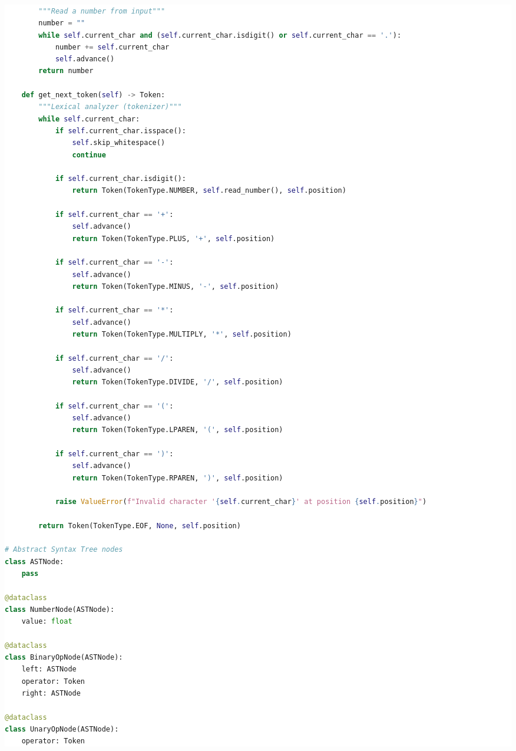 ```python
        """Read a number from input"""
        number = ""
        while self.current_char and (self.current_char.isdigit() or self.current_char == '.'):
            number += self.current_char
            self.advance()
        return number
    
    def get_next_token(self) -> Token:
        """Lexical analyzer (tokenizer)"""
        while self.current_char:
            if self.current_char.isspace():
                self.skip_whitespace()
                continue
            
            if self.current_char.isdigit():
                return Token(TokenType.NUMBER, self.read_number(), self.position)
            
            if self.current_char == '+':
                self.advance()
                return Token(TokenType.PLUS, '+', self.position)
            
            if self.current_char == '-':
                self.advance()
                return Token(TokenType.MINUS, '-', self.position)
            
            if self.current_char == '*':
                self.advance()
                return Token(TokenType.MULTIPLY, '*', self.position)
            
            if self.current_char == '/':
                self.advance()
                return Token(TokenType.DIVIDE, '/', self.position)
            
            if self.current_char == '(':
                self.advance()
                return Token(TokenType.LPAREN, '(', self.position)
            
            if self.current_char == ')':
                self.advance()
                return Token(TokenType.RPAREN, ')', self.position)
            
            raise ValueError(f"Invalid character '{self.current_char}' at position {self.position}")
        
        return Token(TokenType.EOF, None, self.position)

# Abstract Syntax Tree nodes
class ASTNode:
    pass

@dataclass
class NumberNode(ASTNode):
    value: float

@dataclass
class BinaryOpNode(ASTNode):
    left: ASTNode
    operator: Token
    right: ASTNode

@dataclass
class UnaryOpNode(ASTNode):
    operator: Token
```